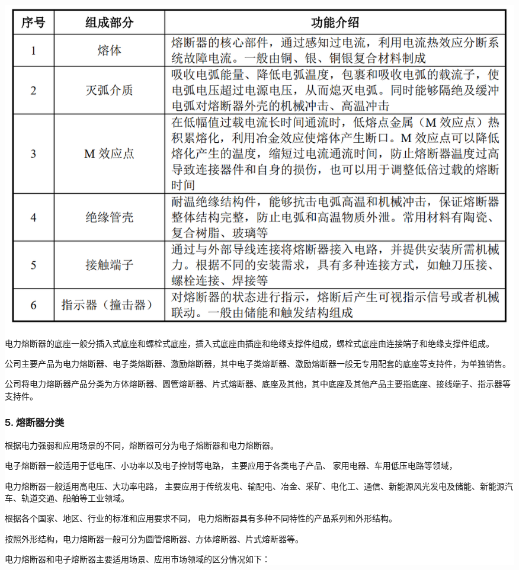 ![image-20211026211538408](中熔电气(20211026).assets/image-20211026211538408.png)

电力熔断器的底座一般分插入式底座和螺栓式底座，插入式底座由插座和绝缘支撑件组成，螺栓式底座由连接端子和绝缘支撑件组成。  

公司主要产品为电力熔断器、电子类熔断器、激励熔断器，其中电子类熔断器、激励熔断器一般无专用配套的底座等支持件，为单独销售。

公司将电力熔断器产品分类为方体熔断器、圆管熔断器、片式熔断器、底座及其他，其中底座及其他产品主要指底座、接线端子、指示器等支持件。    

### 5. 熔断器分类  

根据电力强弱和应用场景的不同，熔断器可分为电子熔断器和电力熔断器。

电子熔断器一般适用于低电压、小功率以及电子控制等电路， 主要应用于各类电子产品、 家用电器、车用低压电路等领域，

电力熔断器一般适用高电压、大功率电路， 主要应用于传统发电、输配电、冶金、采矿、电化工、通信、新能源风光发电及储能、新能源汽车、轨道交通、船舶等工业领域。

根据各个国家、地区、行业的标准和应用要求不同， 电力熔断器具有多种不同特性的产品系列和外形结构。

按照外形结构，电力熔断器一般可分为圆管熔断器、方体熔断器、片式熔断器等。  



电力熔断器和电子熔断器主要适用场景、应用市场领域的区分情况如下：  
